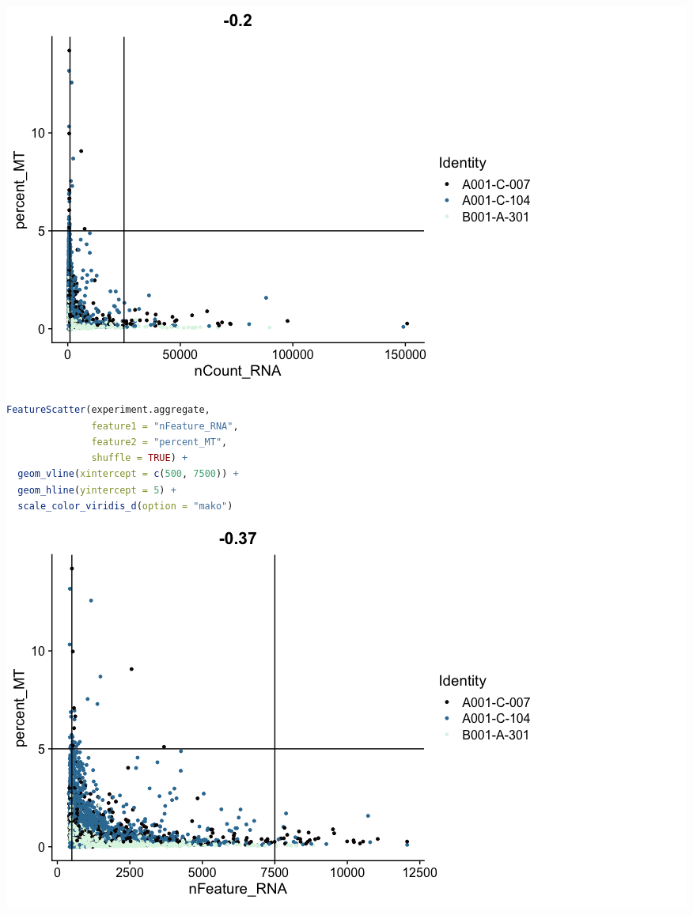 ![](scRNA_Workshop-PART2_files/figure-html/thresholds-1.png)

```r
FeatureScatter(experiment.aggregate,
               feature1 = "nFeature_RNA",
               feature2 = "percent_MT",
               shuffle = TRUE) +
  geom_vline(xintercept = c(500, 7500)) +
  geom_hline(yintercept = 5) +
  scale_color_viridis_d(option = "mako")
```

![](scRNA_Workshop-PART2_files/figure-html/thresholds-2.png)
